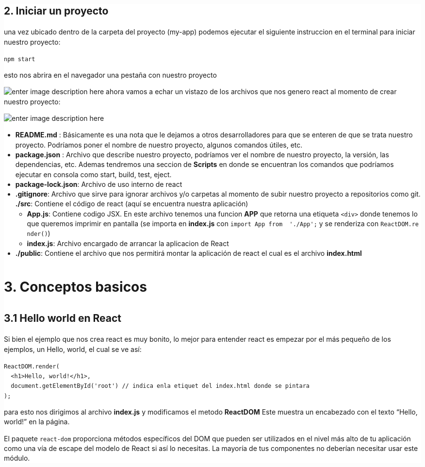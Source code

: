 ## 2. Iniciar un proyecto

una vez ubicado  dentro de la carpeta del proyecto (my-app) podemos ejecutar el siguiente instruccion en el terminal para iniciar nuestro proyecto:

	npm start 
esto nos abrira en el navegador una pestaña con nuestro proyecto

![enter image description here](https://i.postimg.cc/tJYFnWXr/6.png)
ahora vamos a echar un vistazo de los archivos que nos genero react al momento de crear nuestro proyecto:

![enter image description here](https://i.postimg.cc/rz2zyrzR/7.png)

 - **README.md** : Básicamente es una nota que le dejamos a otros desarrolladores para que se enteren de que se trata nuestro proyecto. Podríamos poner el nombre de nuestro proyecto, algunos comandos útiles, etc.
- **package.json** : Archivo que describe nuestro proyecto, podríamos ver el nombre de nuestro proyecto, la versión, las dependencias, etc. Ademas tendremos una seccion de **Scripts** en donde se encuentran los comandos que podríamos ejecutar en consola como start, build, test, eject.
- **package-lock.json**: Archivo de uso interno de react
- **.gitignore**: Archivo que sirve para ignorar archivos y/o carpetas al momento de subir nuestro proyecto a repositorios como git.
**./src**: Contiene el código de react (aquí se encuentra nuestra aplicación)
	- **App.js**: Contiene codigo JSX. En este archivo tenemos una funcion **APP** que retorna una etiqueta `<div>` donde tenemos lo que queremos imprimir en pantalla (se importa en **index.js** con `import App from  './App';` y se renderiza con `ReactDOM.render()`)
	- **index.js**: Archivo encargado de arrancar la aplicacion de React
- **./public**: Contiene el archivo que nos permitirá montar la aplicación de react el cual es el archivo **index.html**
	

# 3. Conceptos basicos
## 3.1  Hello world en React

Si bien el ejemplo que nos crea react es muy bonito, lo mejor para entender react es empezar por el más pequeño de los ejemplos, un Hello, world, el cual se ve así:

```
ReactDOM.render(
  <h1>Hello, world!</h1>,
  document.getElementById('root') // indica enla etiquet del index.html donde se pintara
);
```
para esto nos dirigimos al archivo **index.js** y modificamos el metodo **ReactDOM**
Este muestra un encabezado con el texto “Hello, world!” en la página.

El paquete  `react-dom`  proporciona métodos específicos del DOM que pueden ser utilizados en el nivel más alto de tu aplicación como una vía de escape del modelo de React si así lo necesitas. La mayoría de tus componentes no deberían necesitar usar este módulo.
